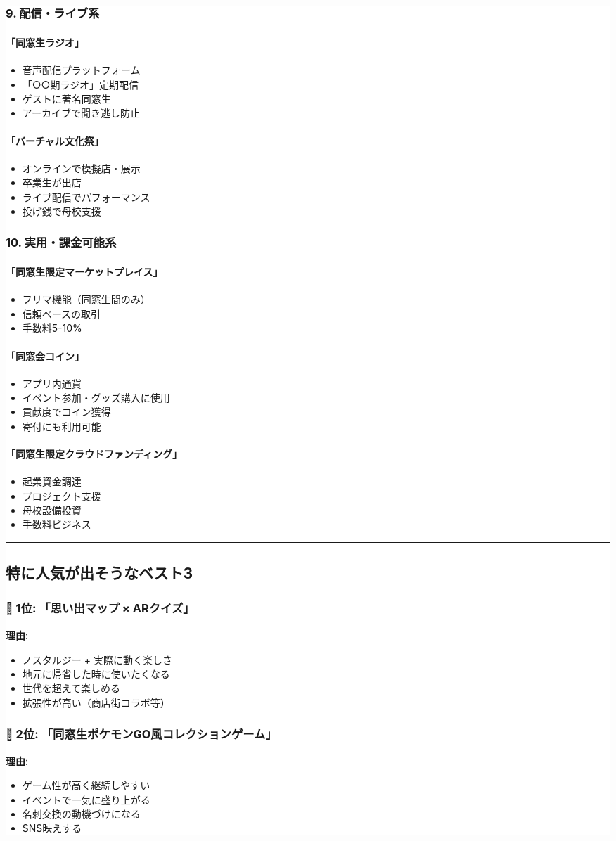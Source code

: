### 9. 配信・ライブ系

#### 「同窓生ラジオ」
- 音声配信プラットフォーム
- 「○○期ラジオ」定期配信
- ゲストに著名同窓生
- アーカイブで聞き逃し防止

#### 「バーチャル文化祭」
- オンラインで模擬店・展示
- 卒業生が出店
- ライブ配信でパフォーマンス
- 投げ銭で母校支援

### 10. 実用・課金可能系

#### 「同窓生限定マーケットプレイス」
- フリマ機能（同窓生間のみ）
- 信頼ベースの取引
- 手数料5-10%

#### 「同窓会コイン」
- アプリ内通貨
- イベント参加・グッズ購入に使用
- 貢献度でコイン獲得
- 寄付にも利用可能

#### 「同窓生限定クラウドファンディング」
- 起業資金調達
- プロジェクト支援
- 母校設備投資
- 手数料ビジネス

---

## 特に人気が出そうなベスト3

### 🥇 1位: 「思い出マップ × ARクイズ」
**理由**:
- ノスタルジー + 実際に動く楽しさ
- 地元に帰省した時に使いたくなる
- 世代を超えて楽しめる
- 拡張性が高い（商店街コラボ等）

### 🥈 2位: 「同窓生ポケモンGO風コレクションゲーム」
**理由**:
- ゲーム性が高く継続しやすい
- イベントで一気に盛り上がる
- 名刺交換の動機づけになる
- SNS映えする
